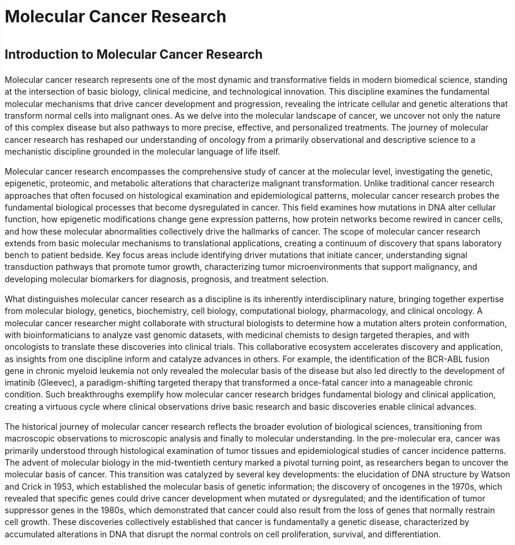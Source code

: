 
# Molecular Cancer Research

## Introduction to Molecular Cancer Research

Molecular cancer research represents one of the most dynamic and transformative fields in modern biomedical science, standing at the intersection of basic biology, clinical medicine, and technological innovation. This discipline examines the fundamental molecular mechanisms that drive cancer development and progression, revealing the intricate cellular and genetic alterations that transform normal cells into malignant ones. As we delve into the molecular landscape of cancer, we uncover not only the nature of this complex disease but also pathways to more precise, effective, and personalized treatments. The journey of molecular cancer research has reshaped our understanding of oncology from a primarily observational and descriptive science to a mechanistic discipline grounded in the molecular language of life itself.

Molecular cancer research encompasses the comprehensive study of cancer at the molecular level, investigating the genetic, epigenetic, proteomic, and metabolic alterations that characterize malignant transformation. Unlike traditional cancer research approaches that often focused on histological examination and epidemiological patterns, molecular cancer research probes the fundamental biological processes that become dysregulated in cancer. This field examines how mutations in DNA alter cellular function, how epigenetic modifications change gene expression patterns, how protein networks become rewired in cancer cells, and how these molecular abnormalities collectively drive the hallmarks of cancer. The scope of molecular cancer research extends from basic molecular mechanisms to translational applications, creating a continuum of discovery that spans laboratory bench to patient bedside. Key focus areas include identifying driver mutations that initiate cancer, understanding signal transduction pathways that promote tumor growth, characterizing tumor microenvironments that support malignancy, and developing molecular biomarkers for diagnosis, prognosis, and treatment selection.

What distinguishes molecular cancer research as a discipline is its inherently interdisciplinary nature, bringing together expertise from molecular biology, genetics, biochemistry, cell biology, computational biology, pharmacology, and clinical oncology. A molecular cancer researcher might collaborate with structural biologists to determine how a mutation alters protein conformation, with bioinformaticians to analyze vast genomic datasets, with medicinal chemists to design targeted therapies, and with oncologists to translate these discoveries into clinical trials. This collaborative ecosystem accelerates discovery and application, as insights from one discipline inform and catalyze advances in others. For example, the identification of the BCR-ABL fusion gene in chronic myeloid leukemia not only revealed the molecular basis of the disease but also led directly to the development of imatinib (Gleevec), a paradigm-shifting targeted therapy that transformed a once-fatal cancer into a manageable chronic condition. Such breakthroughs exemplify how molecular cancer research bridges fundamental biology and clinical application, creating a virtuous cycle where clinical observations drive basic research and basic discoveries enable clinical advances.

The historical journey of molecular cancer research reflects the broader evolution of biological sciences, transitioning from macroscopic observations to microscopic analysis and finally to molecular understanding. In the pre-molecular era, cancer was primarily understood through histological examination of tumor tissues and epidemiological studies of cancer incidence patterns. The advent of molecular biology in the mid-twentieth century marked a pivotal turning point, as researchers began to uncover the molecular basis of cancer. This transition was catalyzed by several key developments: the elucidation of DNA structure by Watson and Crick in 1953, which established the molecular basis of genetic information; the discovery of oncogenes in the 1970s, which revealed that specific genes could drive cancer development when mutated or dysregulated; and the identification of tumor suppressor genes in the 1980s, which demonstrated that cancer could also result from the loss of genes that normally restrain cell growth. These discoveries collectively established that cancer is fundamentally a genetic disease, characterized by accumulated alterations in DNA that disrupt the normal controls on cell proliferation, survival, and differentiation.

